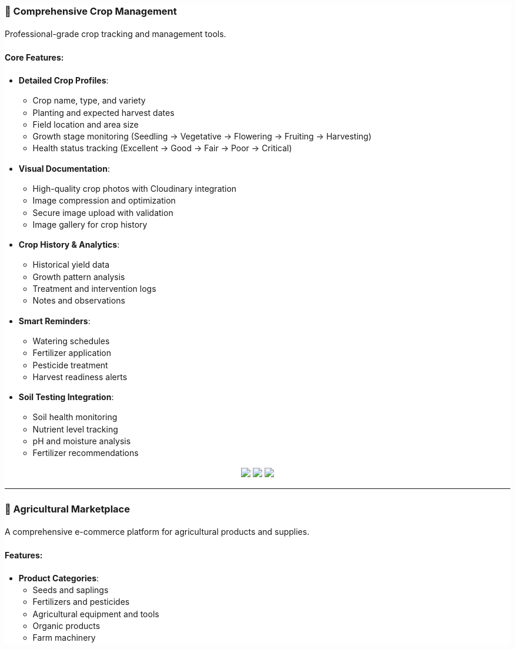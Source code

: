 
### 🌱 Comprehensive Crop Management

Professional-grade crop tracking and management tools.

#### Core Features:
- **Detailed Crop Profiles**:
  - Crop name, type, and variety
  - Planting and expected harvest dates
  - Field location and area size
  - Growth stage monitoring (Seedling → Vegetative → Flowering → Fruiting → Harvesting)
  - Health status tracking (Excellent → Good → Fair → Poor → Critical)

- **Visual Documentation**:
  - High-quality crop photos with Cloudinary integration
  - Image compression and optimization
  - Secure image upload with validation
  - Image gallery for crop history

- **Crop History & Analytics**:
  - Historical yield data
  - Growth pattern analysis
  - Treatment and intervention logs
  - Notes and observations

- **Smart Reminders**:
  - Watering schedules
  - Fertilizer application
  - Pesticide treatment
  - Harvest readiness alerts

- **Soil Testing Integration**:
  - Soil health monitoring
  - Nutrient level tracking
  - pH and moisture analysis
  - Fertilizer recommendations

<div align="center">
<img src="Screenshots/screenshots/crop_management.png" width="250"/>
<img src="Screenshots/screenshots/add_crop.png" width="250"/>
<img src="Screenshots/screenshots/crop_details.png" width="250"/>
</div>

---

### 🛒 Agricultural Marketplace

A comprehensive e-commerce platform for agricultural products and supplies.

#### Features:
- **Product Categories**:
  - Seeds and saplings
  - Fertilizers and pesticides
  - Agricultural equipment and tools
  - Organic products
  - Farm machinery
